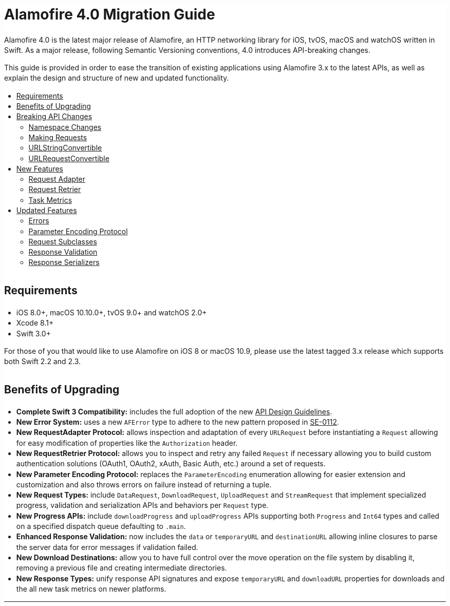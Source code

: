# Alamofire 4.0 Migration Guide

Alamofire 4.0 is the latest major release of Alamofire, an HTTP networking library for iOS, tvOS, macOS and watchOS written in Swift. As a major release, following Semantic Versioning conventions, 4.0 introduces API-breaking changes.

This guide is provided in order to ease the transition of existing applications using Alamofire 3.x to the latest APIs, as well as explain the design and structure of new and updated functionality.

- [Requirements](#requirements)
- [Benefits of Upgrading](#benefits-of-upgrading)
- [Breaking API Changes](#breaking-api-changes)
	- [Namespace Changes](#namespace-changes)
	- [Making Requests](#making-requests)
	- [URLStringConvertible](#urlstringconvertible)
	- [URLRequestConvertible](#urlrequestconvertible)
- [New Features](#new-features)
	- [Request Adapter](#request-adapter)
	- [Request Retrier](#request-retrier)
	- [Task Metrics](#task-metrics)
- [Updated Features](#updated-features)
	- [Errors](#errors)
	- [Parameter Encoding Protocol](#parameter-encoding-protocol)
	- [Request Subclasses](#request-subclasses)
	- [Response Validation](#response-validation)
	- [Response Serializers](#response-serializers)

## Requirements

- iOS 8.0+, macOS 10.10.0+, tvOS 9.0+ and watchOS 2.0+
- Xcode 8.1+
- Swift 3.0+

For those of you that would like to use Alamofire on iOS 8 or macOS 10.9, please use the latest tagged 3.x release which supports both Swift 2.2 and 2.3.

## Benefits of Upgrading

- **Complete Swift 3 Compatibility:** includes the full adoption of the new [API Design Guidelines](https://swift.org/documentation/api-design-guidelines/).
- **New Error System:** uses a new `AFError` type to adhere to the new pattern proposed in [SE-0112](https://github.com/apple/swift-evolution/blob/master/proposals/0112-nserror-bridging.md).
- **New RequestAdapter Protocol:** allows inspection and adaptation of every `URLRequest` before instantiating a `Request` allowing for easy modification of properties like the `Authorization` header.
- **New RequestRetrier Protocol:** allows you to inspect and retry any failed `Request` if necessary allowing you to build custom authentication solutions (OAuth1, OAuth2, xAuth, Basic Auth, etc.) around a set of requests.
- **New Parameter Encoding Protocol:** replaces the `ParameterEncoding` enumeration allowing for easier extension and customization and also throws errors on failure instead of returning a tuple.
- **New Request Types:** include `DataRequest`, `DownloadRequest`, `UploadRequest` and `StreamRequest` that implement specialized progress, validation and serialization APIs and behaviors per `Request` type.
- **New Progress APIs:** include `downloadProgress` and `uploadProgress` APIs supporting both `Progress` and `Int64` types and called on a specified dispatch queue defaulting to `.main`.
- **Enhanced Response Validation:** now includes the `data` or `temporaryURL` and `destinationURL` allowing inline closures to parse the server data for error messages if validation failed.
- **New Download Destinations:** allow you to have full control over the move operation on the file system by disabling it, removing a previous file and creating intermediate directories.
- **New Response Types:** unify response API signatures and expose `temporaryURL` and `downloadURL` properties for downloads and the all new task metrics on newer platforms.

---